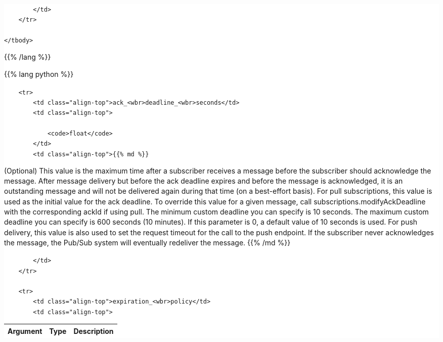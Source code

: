             
            </td>
        </tr>
    
    </tbody>
</table>


{{% /lang %}}


{{% lang python %}}


<table class="ml-6">
    <thead>
        <tr>
            <th>Argument</th>
            <th>Type</th>
            <th>Description</th>
        </tr>
    </thead>
    <tbody>
    
        <tr>
            <td class="align-top">ack_<wbr>deadline_<wbr>seconds</td>
            <td class="align-top">
                
                <code>float</code>
            </td>
            <td class="align-top">{{% md %}} 
 (Optional)
This value is the maximum time after a subscriber receives a message before the subscriber should acknowledge the
message. After message delivery but before the ack deadline expires and before the message is acknowledged, it is an
outstanding message and will not be delivered again during that time (on a best-effort basis). For pull subscriptions,
this value is used as the initial value for the ack deadline. To override this value for a given message, call
subscriptions.modifyAckDeadline with the corresponding ackId if using pull. The minimum custom deadline you can specify
is 10 seconds. The maximum custom deadline you can specify is 600 seconds (10 minutes). If this parameter is 0, a
default value of 10 seconds is used. For push delivery, this value is also used to set the request timeout for the call
to the push endpoint. If the subscriber never acknowledges the message, the Pub/Sub system will eventually redeliver the
message.
 {{% /md %}}

            
            </td>
        </tr>
    
        <tr>
            <td class="align-top">expiration_<wbr>policy</td>
            <td class="align-top">
                